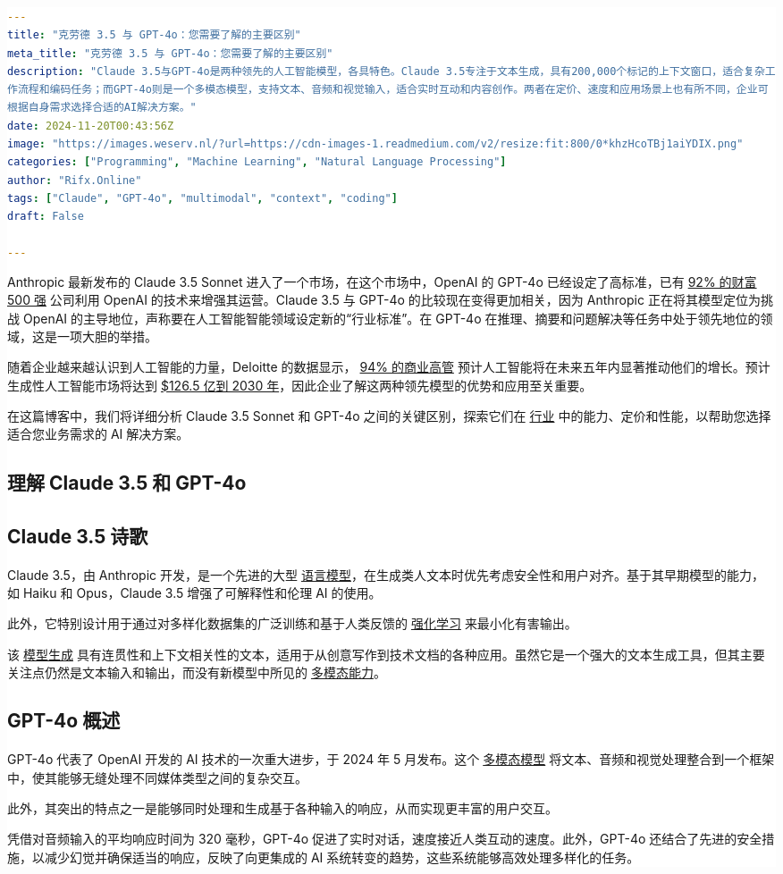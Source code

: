 ```yaml
---
title: "克劳德 3.5 与 GPT-4o：您需要了解的主要区别"
meta_title: "克劳德 3.5 与 GPT-4o：您需要了解的主要区别"
description: "Claude 3.5与GPT-4o是两种领先的人工智能模型，各具特色。Claude 3.5专注于文本生成，具有200,000个标记的上下文窗口，适合复杂工作流程和编码任务；而GPT-4o则是一个多模态模型，支持文本、音频和视觉输入，适合实时互动和内容创作。两者在定价、速度和应用场景上也有所不同，企业可根据自身需求选择合适的AI解决方案。"
date: 2024-11-20T00:43:56Z
image: "https://images.weserv.nl/?url=https://cdn-images-1.readmedium.com/v2/resize:fit:800/0*khzHcoTBj1aiYDIX.png"
categories: ["Programming", "Machine Learning", "Natural Language Processing"]
author: "Rifx.Online"
tags: ["Claude", "GPT-4o", "multimodal", "context", "coding"]
draft: False

---
```






Anthropic 最新发布的 Claude 3\.5 Sonnet 进入了一个市场，在这个市场中，OpenAI 的 GPT\-4o 已经设定了高标准，已有 [92% 的财富 500 强](https://www.techbusinessnews.com.au/news/92-of-fortune-500-companies-use-openai-products/) 公司利用 OpenAI 的技术来增强其运营。Claude 3\.5 与 GPT\-4o 的比较现在变得更加相关，因为 Anthropic 正在将其模型定位为挑战 OpenAI 的主导地位，声称要在人工智能智能领域设定新的“行业标准”。在 GPT\-4o 在推理、摘要和问题解决等任务中处于领先地位的领域，这是一项大胆的举措。

随着企业越来越认识到人工智能的力量，Deloitte 的数据显示， [94% 的商业高管](https://explodingtopics.com/blog/generative-ai-stats) 预计人工智能将在未来五年内显著推动他们的增长。预计生成性人工智能市场将达到 [$126\.5 亿到 2030 年](https://explodingtopics.com/blog/generative-ai-stats)，因此企业了解这两种领先模型的优势和应用至关重要。

在这篇博客中，我们将详细分析 Claude 3\.5 Sonnet 和 GPT\-4o 之间的关键区别，探索它们在 [行业](https://kanerika.com/industries/) 中的能力、定价和性能，以帮助您选择适合您业务需求的 AI 解决方案。

## 理解 Claude 3\.5 和 GPT\-4o

## Claude 3\.5 诗歌

Claude 3\.5，由 Anthropic 开发，是一个先进的大型 [语言模型](https://kanerika.com/blogs/small-language-models/)，在生成类人文本时优先考虑安全性和用户对齐。基于其早期模型的能力，如 Haiku 和 Opus，Claude 3\.5 增强了可解释性和伦理 AI 的使用。

此外，它特别设计用于通过对多样化数据集的广泛训练和基于人类反馈的 [强化学习](https://kanerika.com/glossary/reinforcement-learning/) 来最小化有害输出。

该 [模型生成](https://kanerika.com/blogs/generative-vs-discriminative-models/) 具有连贯性和上下文相关性的文本，适用于从创意写作到技术文档的各种应用。虽然它是一个强大的文本生成工具，但其主要关注点仍然是文本输入和输出，而没有新模型中所见的 [多模态能力](https://kanerika.com/blogs/multimodal-ai/)。

## GPT\-4o 概述

GPT\-4o 代表了 OpenAI 开发的 AI 技术的一次重大进步，于 2024 年 5 月发布。这个 [多模态模型](https://kanerika.com/blogs/multimodal-models/) 将文本、音频和视觉处理整合到一个框架中，使其能够无缝处理不同媒体类型之间的复杂交互。

此外，其突出的特点之一是能够同时处理和生成基于各种输入的响应，从而实现更丰富的用户交互。

凭借对音频输入的平均响应时间为 320 毫秒，GPT\-4o 促进了实时对话，速度接近人类互动的速度。此外，GPT\-4o 还结合了先进的安全措施，以减少幻觉并确保适当的响应，反映了向更集成的 AI 系统转变的趋势，这些系统能够高效处理多样化的任务。
